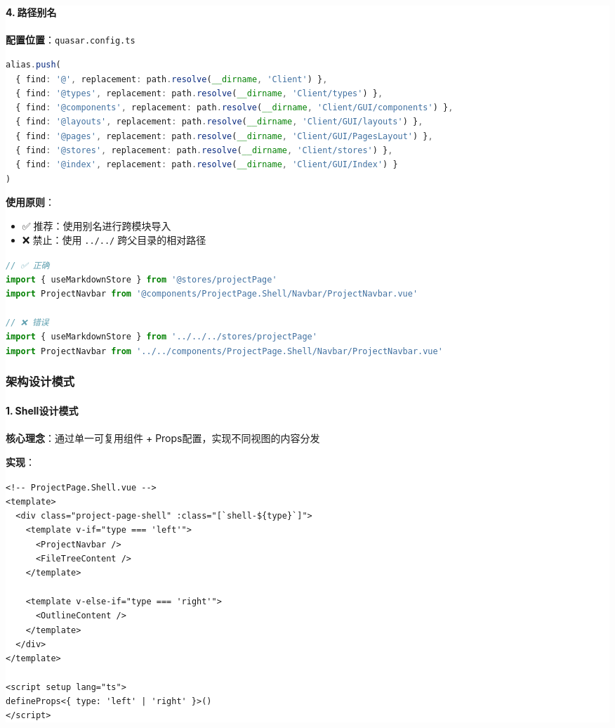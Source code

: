 #### 4. 路径别名

**配置位置**：`quasar.config.ts`

```typescript
alias.push(
  { find: '@', replacement: path.resolve(__dirname, 'Client') },
  { find: '@types', replacement: path.resolve(__dirname, 'Client/types') },
  { find: '@components', replacement: path.resolve(__dirname, 'Client/GUI/components') },
  { find: '@layouts', replacement: path.resolve(__dirname, 'Client/GUI/layouts') },
  { find: '@pages', replacement: path.resolve(__dirname, 'Client/GUI/PagesLayout') },
  { find: '@stores', replacement: path.resolve(__dirname, 'Client/stores') },
  { find: '@index', replacement: path.resolve(__dirname, 'Client/GUI/Index') }
)
```

**使用原则**：
- ✅ 推荐：使用别名进行跨模块导入
- ❌ 禁止：使用 `../../` 跨父目录的相对路径

```typescript
// ✅ 正确
import { useMarkdownStore } from '@stores/projectPage'
import ProjectNavbar from '@components/ProjectPage.Shell/Navbar/ProjectNavbar.vue'

// ❌ 错误
import { useMarkdownStore } from '../../../stores/projectPage'
import ProjectNavbar from '../../components/ProjectPage.Shell/Navbar/ProjectNavbar.vue'
```

### 架构设计模式

#### 1. Shell设计模式

**核心理念**：通过单一可复用组件 + Props配置，实现不同视图的内容分发

**实现**：
```vue
<!-- ProjectPage.Shell.vue -->
<template>
  <div class="project-page-shell" :class="[`shell-${type}`]">
    <template v-if="type === 'left'">
      <ProjectNavbar />
      <FileTreeContent />
    </template>
    
    <template v-else-if="type === 'right'">
      <OutlineContent />
    </template>
  </div>
</template>

<script setup lang="ts">
defineProps<{ type: 'left' | 'right' }>()
</script>
```
